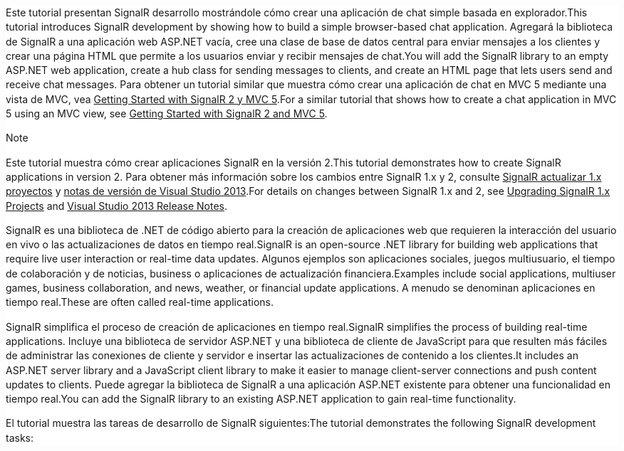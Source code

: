 <span data-ttu-id="51a0d-126">Este tutorial presentan SignalR desarrollo mostrándole cómo crear una aplicación de chat simple basada en explorador.</span><span class="sxs-lookup"><span data-stu-id="51a0d-126">This tutorial introduces SignalR development by showing how to build a simple browser-based chat application.</span></span> <span data-ttu-id="51a0d-127">Agregará la biblioteca de SignalR a una aplicación web ASP.NET vacía, cree una clase de base de datos central para enviar mensajes a los clientes y crear una página HTML que permite a los usuarios enviar y recibir mensajes de chat.</span><span class="sxs-lookup"><span data-stu-id="51a0d-127">You will add the SignalR library to an empty ASP.NET web application, create a hub class for sending messages to clients, and create an HTML page that lets users send and receive chat messages.</span></span> <span data-ttu-id="51a0d-128">Para obtener un tutorial similar que muestra cómo crear una aplicación de chat en MVC 5 mediante una vista de MVC, vea [Getting Started with SignalR 2 y MVC 5](tutorial-getting-started-with-signalr-and-mvc.md).</span><span class="sxs-lookup"><span data-stu-id="51a0d-128">For a similar tutorial that shows how to create a chat application in MVC 5 using an MVC view, see [Getting Started with SignalR 2 and MVC 5](tutorial-getting-started-with-signalr-and-mvc.md).</span></span>

> [!NOTE]
> <span data-ttu-id="51a0d-129">Este tutorial muestra cómo crear aplicaciones SignalR en la versión 2.</span><span class="sxs-lookup"><span data-stu-id="51a0d-129">This tutorial demonstrates how to create SignalR applications in version 2.</span></span> <span data-ttu-id="51a0d-130">Para obtener más información sobre los cambios entre SignalR 1.x y 2, consulte [SignalR actualizar 1.x proyectos](../releases/upgrading-signalr-1x-projects-to-20.md) y [notas de versión de Visual Studio 2013](../../../visual-studio/overview/2013/release-notes.md#TOC13).</span><span class="sxs-lookup"><span data-stu-id="51a0d-130">For details on changes between SignalR 1.x and 2, see [Upgrading SignalR 1.x Projects](../releases/upgrading-signalr-1x-projects-to-20.md) and [Visual Studio 2013 Release Notes](../../../visual-studio/overview/2013/release-notes.md#TOC13).</span></span>

<span data-ttu-id="51a0d-131">SignalR es una biblioteca de .NET de código abierto para la creación de aplicaciones web que requieren la interacción del usuario en vivo o las actualizaciones de datos en tiempo real.</span><span class="sxs-lookup"><span data-stu-id="51a0d-131">SignalR is an open-source .NET library for building web applications that require live user interaction or real-time data updates.</span></span> <span data-ttu-id="51a0d-132">Algunos ejemplos son aplicaciones sociales, juegos multiusuario, el tiempo de colaboración y de noticias, business o aplicaciones de actualización financiera.</span><span class="sxs-lookup"><span data-stu-id="51a0d-132">Examples include social applications, multiuser games, business collaboration, and news, weather, or financial update applications.</span></span> <span data-ttu-id="51a0d-133">A menudo se denominan aplicaciones en tiempo real.</span><span class="sxs-lookup"><span data-stu-id="51a0d-133">These are often called real-time applications.</span></span>

<span data-ttu-id="51a0d-134">SignalR simplifica el proceso de creación de aplicaciones en tiempo real.</span><span class="sxs-lookup"><span data-stu-id="51a0d-134">SignalR simplifies the process of building real-time applications.</span></span> <span data-ttu-id="51a0d-135">Incluye una biblioteca de servidor ASP.NET y una biblioteca de cliente de JavaScript para que resulten más fáciles de administrar las conexiones de cliente y servidor e insertar las actualizaciones de contenido a los clientes.</span><span class="sxs-lookup"><span data-stu-id="51a0d-135">It includes an ASP.NET server library and a JavaScript client library to make it easier to manage client-server connections and push content updates to clients.</span></span> <span data-ttu-id="51a0d-136">Puede agregar la biblioteca de SignalR a una aplicación ASP.NET existente para obtener una funcionalidad en tiempo real.</span><span class="sxs-lookup"><span data-stu-id="51a0d-136">You can add the SignalR library to an existing ASP.NET application to gain real-time functionality.</span></span>

<span data-ttu-id="51a0d-137">El tutorial muestra las tareas de desarrollo de SignalR siguientes:</span><span class="sxs-lookup"><span data-stu-id="51a0d-137">The tutorial demonstrates the following SignalR development tasks:</span></span>
